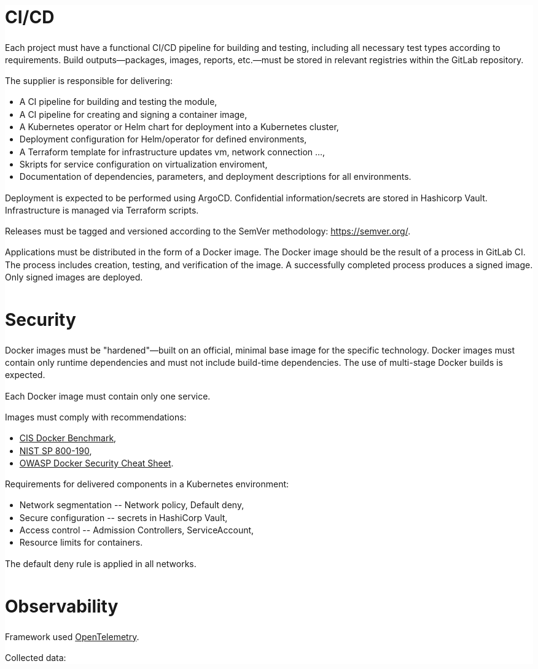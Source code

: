 # CI/CD

Each project must have a functional CI/CD pipeline for building and testing, including all necessary test types according to requirements. Build outputs—packages, images, reports, etc.—must be stored in relevant registries within the GitLab repository.

The supplier is responsible for delivering:

- A CI pipeline for building and testing the module,
- A CI pipeline for creating and signing a container image,
- A Kubernetes operator or Helm chart for deployment into a Kubernetes cluster,
- Deployment configuration for Helm/operator for defined environments,
- A Terraform template for infrastructure updates vm, network connection ...,
- Skripts for service configuration on virtualization enviroment,
- Documentation of dependencies, parameters, and deployment descriptions for all environments.

Deployment is expected to be performed using ArgoCD. Confidential information/secrets are stored in Hashicorp Vault. Infrastructure is managed via Terraform scripts.

Releases must be tagged and versioned according to the SemVer methodology: <https://semver.org/>.

Applications must be distributed in the form of a Docker image. The Docker image should be the result of a process in GitLab CI. The process includes creation, testing, and verification of the image. A successfully completed process produces a signed image. Only signed images are deployed.

# Security

Docker images must be "hardened"—built on an official, minimal base image for the specific technology. Docker images must contain only runtime dependencies and must not include build-time dependencies. The use of multi-stage Docker builds is expected.

Each Docker image must contain only one service.

Images must comply with recommendations:

- [CIS Docker Benchmark](https://www.cisecurity.org/benchmark/docker/),
- [NIST SP 800-190](https://nvlpubs.nist.gov/nistpubs/SpecialPublications/NIST.SP.800-190.pdf),
- [OWASP Docker Security Cheat Sheet](https://cheatsheetseries.owasp.org/cheatsheets/Docker_Security_Cheat_Sheet.html).

Requirements for delivered components in a Kubernetes environment:

- Network segmentation -- Network policy, Default deny,
- Secure configuration -- secrets in HashiCorp Vault,
- Access control -- Admission Controllers, ServiceAccount,
- Resource limits for containers.

The default deny rule is applied in all networks.

# Observability

Framework used [OpenTelemetry](https://opentelemetry.io).

Collected data:
